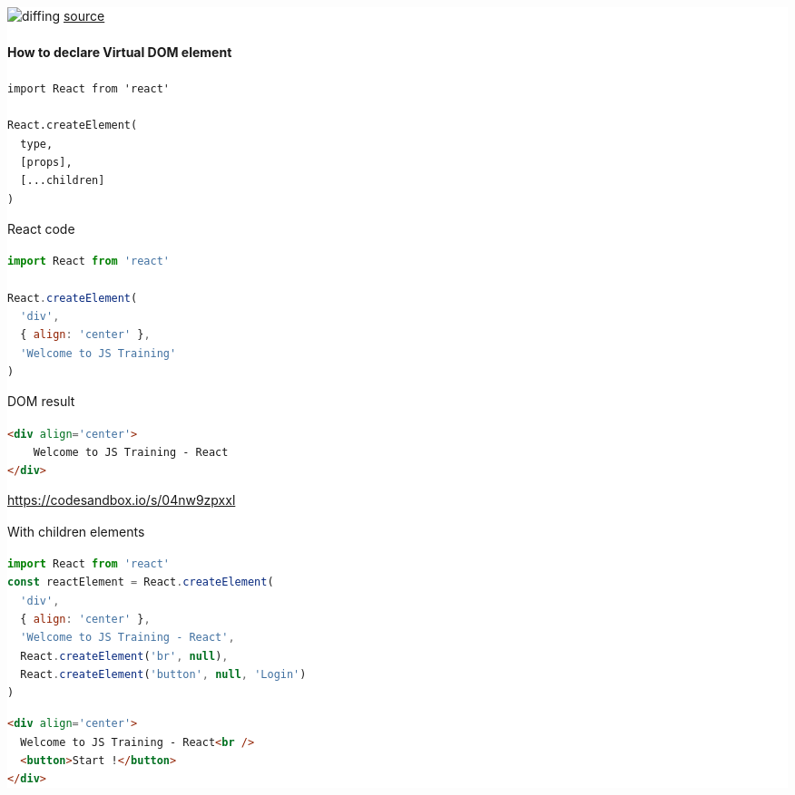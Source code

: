 ![diffing](https://cdn-images-1.medium.com/max/1600/1*cV-klTo3DKl0Uo2Znk3V6g.png) [source](https://www.infoq.com/presentations/react-reconciliation)



#### How to declare Virtual DOM element

```
import React from 'react'

React.createElement(
  type,
  [props],
  [...children]
)
```



React code
```js
import React from 'react'

React.createElement(
  'div',
  { align: 'center' },
  'Welcome to JS Training'
)
```

DOM result
```html
<div align='center'>
    Welcome to JS Training - React
</div>
```

https://codesandbox.io/s/04nw9zpxxl



With children elements

```js
import React from 'react'
const reactElement = React.createElement(
  'div',
  { align: 'center' },
  'Welcome to JS Training - React',
  React.createElement('br', null),
  React.createElement('button', null, 'Login')
)
```

```html
<div align='center'>
  Welcome to JS Training - React<br />
  <button>Start !</button>
</div>
```
